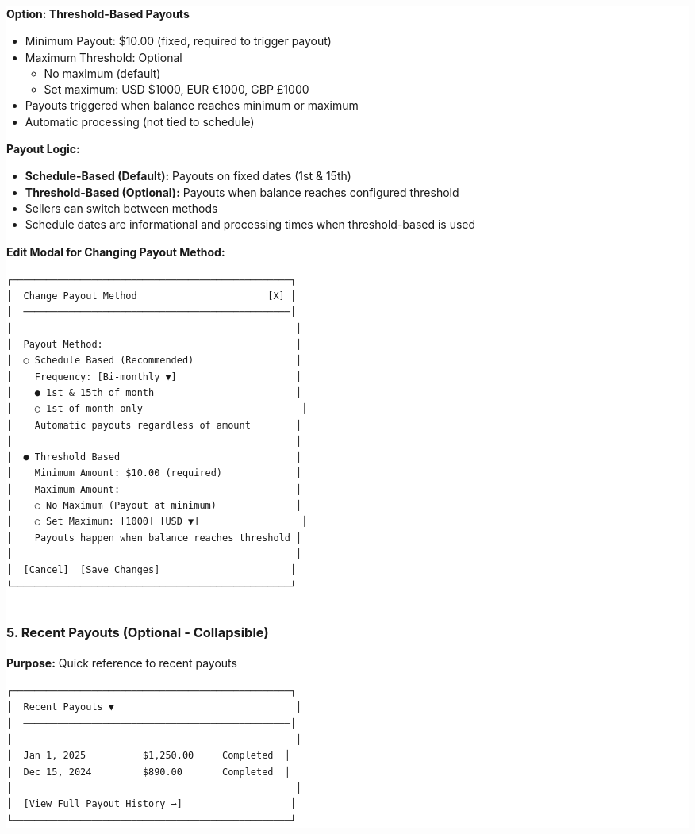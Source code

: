 **Option: Threshold-Based Payouts**
- Minimum Payout: $10.00 (fixed, required to trigger payout)
- Maximum Threshold: Optional
  - No maximum (default)
  - Set maximum: USD $1000, EUR €1000, GBP £1000
- Payouts triggered when balance reaches minimum or maximum
- Automatic processing (not tied to schedule)

**Payout Logic:**
- **Schedule-Based (Default):** Payouts on fixed dates (1st & 15th)
- **Threshold-Based (Optional):** Payouts when balance reaches configured threshold
- Sellers can switch between methods
- Schedule dates are informational and processing times when threshold-based is used

**Edit Modal for Changing Payout Method:**
```
┌─────────────────────────────────────────────────┐
│  Change Payout Method                       [X] │
│  ───────────────────────────────────────────────│
│                                                  │
│  Payout Method:                                  │
│  ○ Schedule Based (Recommended)                  │
│    Frequency: [Bi-monthly ▼]                     │
│    ● 1st & 15th of month                         │
│    ○ 1st of month only                            │
│    Automatic payouts regardless of amount        │
│                                                  │
│  ● Threshold Based                               │
│    Minimum Amount: $10.00 (required)             │
│    Maximum Amount:                               │
│    ○ No Maximum (Payout at minimum)              │
│    ○ Set Maximum: [1000] [USD ▼]                  │
│    Payouts happen when balance reaches threshold │
│                                                  │
│  [Cancel]  [Save Changes]                       │
└─────────────────────────────────────────────────┘
```

---

### 5. Recent Payouts (Optional - Collapsible)
**Purpose:** Quick reference to recent payouts

```
┌─────────────────────────────────────────────────┐
│  Recent Payouts ▼                                │
│  ───────────────────────────────────────────────│
│                                                  │
│  Jan 1, 2025          $1,250.00     Completed  │
│  Dec 15, 2024         $890.00       Completed  │
│                                                  │
│  [View Full Payout History →]                   │
└─────────────────────────────────────────────────┘
```

